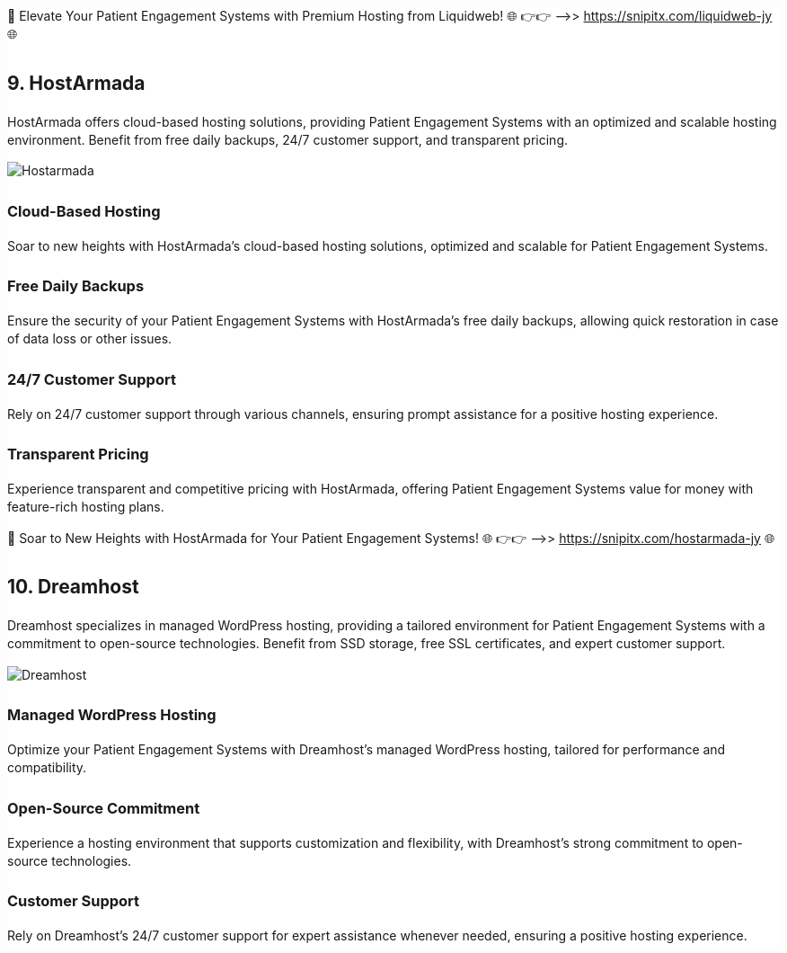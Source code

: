 🚀 Elevate Your Patient Engagement Systems with Premium Hosting from Liquidweb! 🌐
👉👉 -->> https://snipitx.com/liquidweb-jy 🌐

## 9. HostArmada

HostArmada offers cloud-based hosting solutions, providing Patient Engagement Systems with an optimized and scalable hosting environment. Benefit from free daily backups, 24/7 customer support, and transparent pricing.

![Hostarmada](https://i.imgur.com/KFbdf3o.jpeg "Hostarmada Hosting")

### Cloud-Based Hosting
Soar to new heights with HostArmada’s cloud-based hosting solutions, optimized and scalable for Patient Engagement Systems.

### Free Daily Backups
Ensure the security of your Patient Engagement Systems with HostArmada’s free daily backups, allowing quick restoration in case of data loss or other issues.

### 24/7 Customer Support
Rely on 24/7 customer support through various channels, ensuring prompt assistance for a positive hosting experience.

### Transparent Pricing
Experience transparent and competitive pricing with HostArmada, offering Patient Engagement Systems value for money with feature-rich hosting plans.

🚀 Soar to New Heights with HostArmada for Your Patient Engagement Systems! 🌐
👉👉 -->> https://snipitx.com/hostarmada-jy 🌐

## 10. Dreamhost

Dreamhost specializes in managed WordPress hosting, providing a tailored environment for Patient Engagement Systems with a commitment to open-source technologies. Benefit from SSD storage, free SSL certificates, and expert customer support.

![Dreamhost](https://i.imgur.com/rXIg8ip.jpeg "Dreamhost Hosting")

### Managed WordPress Hosting
Optimize your Patient Engagement Systems with Dreamhost’s managed WordPress hosting, tailored for performance and compatibility.

### Open-Source Commitment
Experience a hosting environment that supports customization and flexibility, with Dreamhost’s strong commitment to open-source technologies.

### Customer Support
Rely on Dreamhost’s 24/7 customer support for expert assistance whenever needed, ensuring a positive hosting experience.

